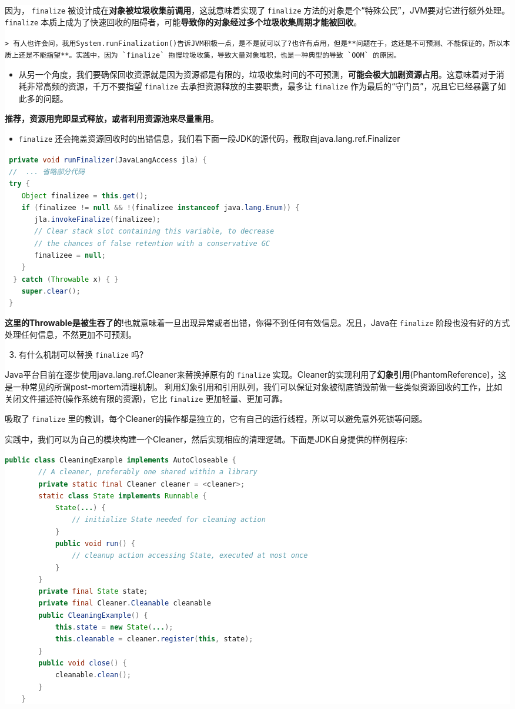 因为， `finalize` 被设计成在**对象被垃圾收集前调用**，这就意味着实现了 `finalize` 方法的对象是个“特殊公民”，JVM要对它进行额外处理。 `finalize` 本质上成为了快速回收的阻碍者，可能**导致你的对象经过多个垃圾收集周期才能被回收**。

    > 有人也许会问，我用System.runFinalization​()告诉JVM积极一点，是不是就可以了?也许有点用，但是**问题在于，这还是不可预测、不能保证的，所以本质上还是不能指望**。实践中，因为 `finalize` 拖慢垃圾收集，导致大量对象堆积，也是一种典型的导致 `OOM` 的原因。

- 从另一个角度，我们要确保回收资源就是因为资源都是有限的，垃圾收集时间的不可预测，**可能会极大加剧资源占用**。这意味着对于消耗非常高频的资源，千万不要指望 `finalize` 去承担资源释放的主要职责，最多让 `finalize` 作为最后的“守门员”，况且它已经暴露了如此多的问题。

**推荐，资源用完即显式释放，或者利用资源池来尽量重用**。

- `finalize` 还会掩盖资源回收时的出错信息，我们看下面一段JDK的源代码，截取自java.lang.ref.Finalizer

``` java
 private void runFinalizer(JavaLangAccess jla) {
 //  ... 省略部分代码
 try {
    Object finalizee = this.get(); 
    if (finalizee != null && !(finalizee instanceof java.lang.Enum)) {
       jla.invokeFinalize(finalizee);
       // Clear stack slot containing this variable, to decrease
       // the chances of false retention with a conservative GC
       finalizee = null;
    }
  } catch (Throwable x) { }
    super.clear(); 
 }
```

**这里的Throwable是被生吞了的**!也就意味着一旦出现异常或者出错，你得不到任何有效信息。况且，Java在 `finalize` 阶段也没有好的方式处理任何信息，不然更加不可预测。

3. 有什么机制可以替换 `finalize` 吗?

Java平台目前在逐步使用java.lang.ref.Cleaner来替换掉原有的 `finalize` 实现。Cleaner的实现利用了**幻象引用**(PhantomReference)，这是一种常见的所谓post-mortem清理机制。
利用幻象引用和引用队列，我们可以保证对象被彻底销毁前做一些类似资源回收的工作，比如关闭文件描述符(操作系统有限的资源)，它比 `finalize` 更加轻量、更加可靠。

吸取了 `finalize` 里的教训，每个Cleaner的操作都是独立的，它有自己的运行线程，所以可以避免意外死锁等问题。 

实践中，我们可以为自己的模块构建一个Cleaner，然后实现相应的清理逻辑。下面是JDK自身提供的样例程序:

``` java 
public class CleaningExample implements AutoCloseable {
        // A cleaner, preferably one shared within a library
        private static final Cleaner cleaner = <cleaner>;
        static class State implements Runnable { 
            State(...) {
                // initialize State needed for cleaning action
            }
            public void run() {
                // cleanup action accessing State, executed at most once
            }
        }
        private final State state;
        private final Cleaner.Cleanable cleanable
        public CleaningExample() {
            this.state = new State(...);
            this.cleanable = cleaner.register(this, state);
        }
        public void close() {
            cleanable.clean();
        }
    }
```
     
